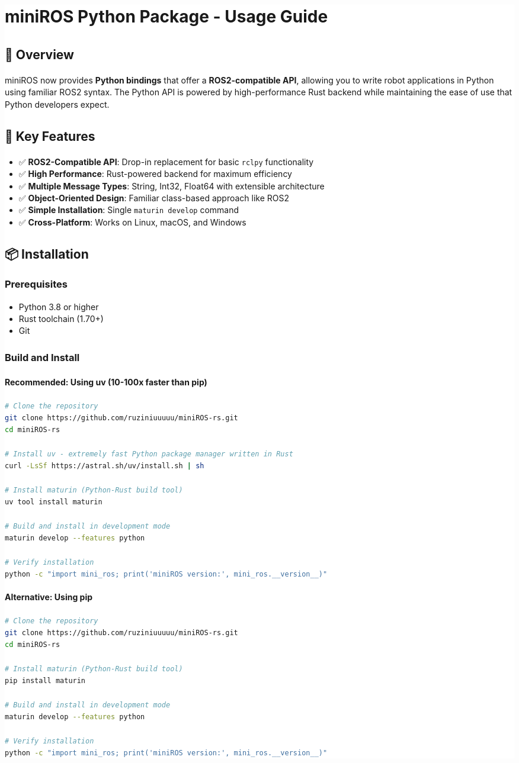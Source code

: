 # miniROS Python Package - Usage Guide

## 🎯 Overview

miniROS now provides **Python bindings** that offer a **ROS2-compatible API**, allowing you to write robot applications in Python using familiar ROS2 syntax. The Python API is powered by high-performance Rust backend while maintaining the ease of use that Python developers expect.

## 🚀 Key Features

- ✅ **ROS2-Compatible API**: Drop-in replacement for basic `rclpy` functionality
- ✅ **High Performance**: Rust-powered backend for maximum efficiency
- ✅ **Multiple Message Types**: String, Int32, Float64 with extensible architecture
- ✅ **Object-Oriented Design**: Familiar class-based approach like ROS2
- ✅ **Simple Installation**: Single `maturin develop` command
- ✅ **Cross-Platform**: Works on Linux, macOS, and Windows

## 📦 Installation

### Prerequisites

- Python 3.8 or higher
- Rust toolchain (1.70+)
- Git

### Build and Install

#### Recommended: Using uv (10-100x faster than pip)

```bash
# Clone the repository
git clone https://github.com/ruziniuuuuu/miniROS-rs.git
cd miniROS-rs

# Install uv - extremely fast Python package manager written in Rust
curl -LsSf https://astral.sh/uv/install.sh | sh

# Install maturin (Python-Rust build tool)
uv tool install maturin

# Build and install in development mode
maturin develop --features python

# Verify installation
python -c "import mini_ros; print('miniROS version:', mini_ros.__version__)"
```

#### Alternative: Using pip

```bash
# Clone the repository
git clone https://github.com/ruziniuuuuu/miniROS-rs.git
cd miniROS-rs

# Install maturin (Python-Rust build tool)
pip install maturin

# Build and install in development mode
maturin develop --features python

# Verify installation
python -c "import mini_ros; print('miniROS version:', mini_ros.__version__)"
```